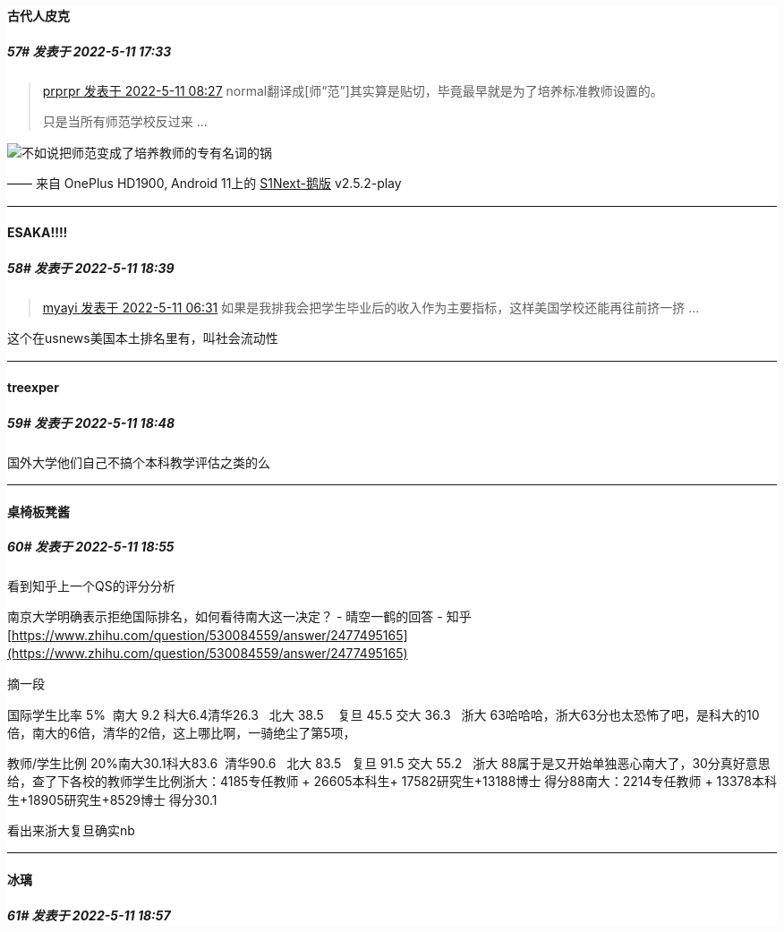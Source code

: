 ####  古代人皮克  
##### 57#       发表于 2022-5-11 17:33

<blockquote><a href="httphttps://bbs.saraba1st.com/2b/forum.php?mod=redirect&amp;goto=findpost&amp;pid=55777144&amp;ptid=2068782" target="_blank">prprpr 发表于 2022-5-11 08:27</a>
normal翻译成[师“范”]其实算是贴切，毕竟最早就是为了培养标准教师设置的。

只是当所有师范学校反过来 ...</blockquote>
<img src="https://static.saraba1st.com/image/smiley/face2017/037.png" referrerpolicy="no-referrer">不如说把师范变成了培养教师的专有名词的锅

—— 来自 OnePlus HD1900, Android 11上的 [S1Next-鹅版](https://github.com/ykrank/S1-Next/releases) v2.5.2-play

*****

####  ESAKA!!!!  
##### 58#       发表于 2022-5-11 18:39

<blockquote><a href="httphttps://bbs.saraba1st.com/2b/forum.php?mod=redirect&amp;goto=findpost&amp;pid=55776644&amp;ptid=2068782" target="_blank">myayi 发表于 2022-5-11 06:31</a>
如果是我排我会把学生毕业后的收入作为主要指标，这样美国学校还能再往前挤一挤 ...</blockquote>
这个在usnews美国本土排名里有，叫社会流动性

*****

####  treexper  
##### 59#       发表于 2022-5-11 18:48

国外大学他们自己不搞个本科教学评估之类的么

*****

####  桌椅板凳酱  
##### 60#       发表于 2022-5-11 18:55

看到知乎上一个QS的评分分析

南京大学明确表示拒绝国际排名，如何看待南大这一决定？ - 晴空一鹤的回答 - 知乎
[https://www.zhihu.com/question/530084559/answer/2477495165](https://www.zhihu.com/question/530084559/answer/2477495165)

摘一段

国际学生比率 5%  南大 9.2 科大6.4清华26.3   北大 38.5    复旦 45.5 交大 36.3   浙大 63哈哈哈，浙大63分也太恐怖了吧，是科大的10倍，南大的6倍，清华的2倍，这上哪比啊，一骑绝尘了第5项，

教师/学生比例 20%南大30.1科大83.6  清华90.6   北大 83.5   复旦 91.5 交大 55.2   浙大 88属于是又开始单独恶心南大了，30分真好意思给，查了下各校的教师学生比例浙大：4185专任教师 + 26605本科生+ 17582研究生+13188博士 得分88南大：2214专任教师 + 13378本科生+18905研究生+8529博士 得分30.1

看出来浙大复旦确实nb



*****

####  冰璃  
##### 61#       发表于 2022-5-11 18:57
